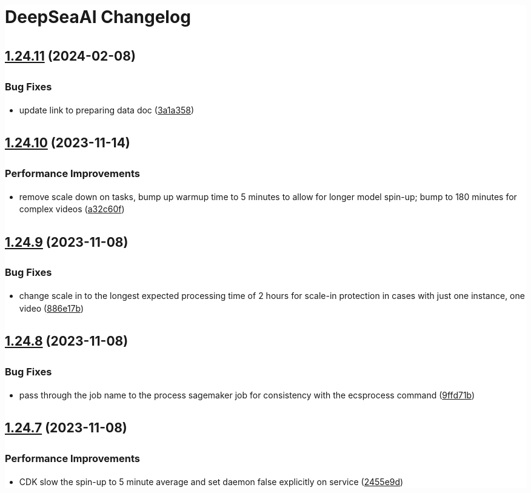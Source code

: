 # DeepSeaAI Changelog

## [1.24.11](https://github.com/mbari-org/deepsea-ai/compare/v1.24.10...v1.24.11) (2024-02-08)


### Bug Fixes

* update link to preparing data doc ([3a1a358](https://github.com/mbari-org/deepsea-ai/commit/3a1a358f8ac80bf62bf699e4e3f15af94d55b759))

## [1.24.10](https://github.com/mbari-org/deepsea-ai/compare/v1.24.9...v1.24.10) (2023-11-14)


### Performance Improvements

* remove scale down on tasks, bump up warmup time to 5 minutes to allow for longer model spin-up; bump to 180 minutes for complex videos ([a32c60f](https://github.com/mbari-org/deepsea-ai/commit/a32c60fc499f26b460dda75eb021275c3d688d6d))

## [1.24.9](https://github.com/mbari-org/deepsea-ai/compare/v1.24.8...v1.24.9) (2023-11-08)


### Bug Fixes

* change scale in to the longest expected processing time of 2 hours for scale-in protection in cases with just one instance, one video ([886e17b](https://github.com/mbari-org/deepsea-ai/commit/886e17b8f69ec478f11a33cec19c4b8b4d3d0bda))

## [1.24.8](https://github.com/mbari-org/deepsea-ai/compare/v1.24.7...v1.24.8) (2023-11-08)


### Bug Fixes

* pass through the job name to the process sagemaker job for consistency with the ecsprocess command ([9ffd71b](https://github.com/mbari-org/deepsea-ai/commit/9ffd71b855303eb1d9ee699800889c2eda789596))

## [1.24.7](https://github.com/mbari-org/deepsea-ai/compare/v1.24.6...v1.24.7) (2023-11-08)


### Performance Improvements

* CDK slow the spin-up to 5 minute average and set daemon false explicitly on service ([2455e9d](https://github.com/mbari-org/deepsea-ai/commit/2455e9d5549d787b8e1fbc71417a2fde0e3fbf64))
